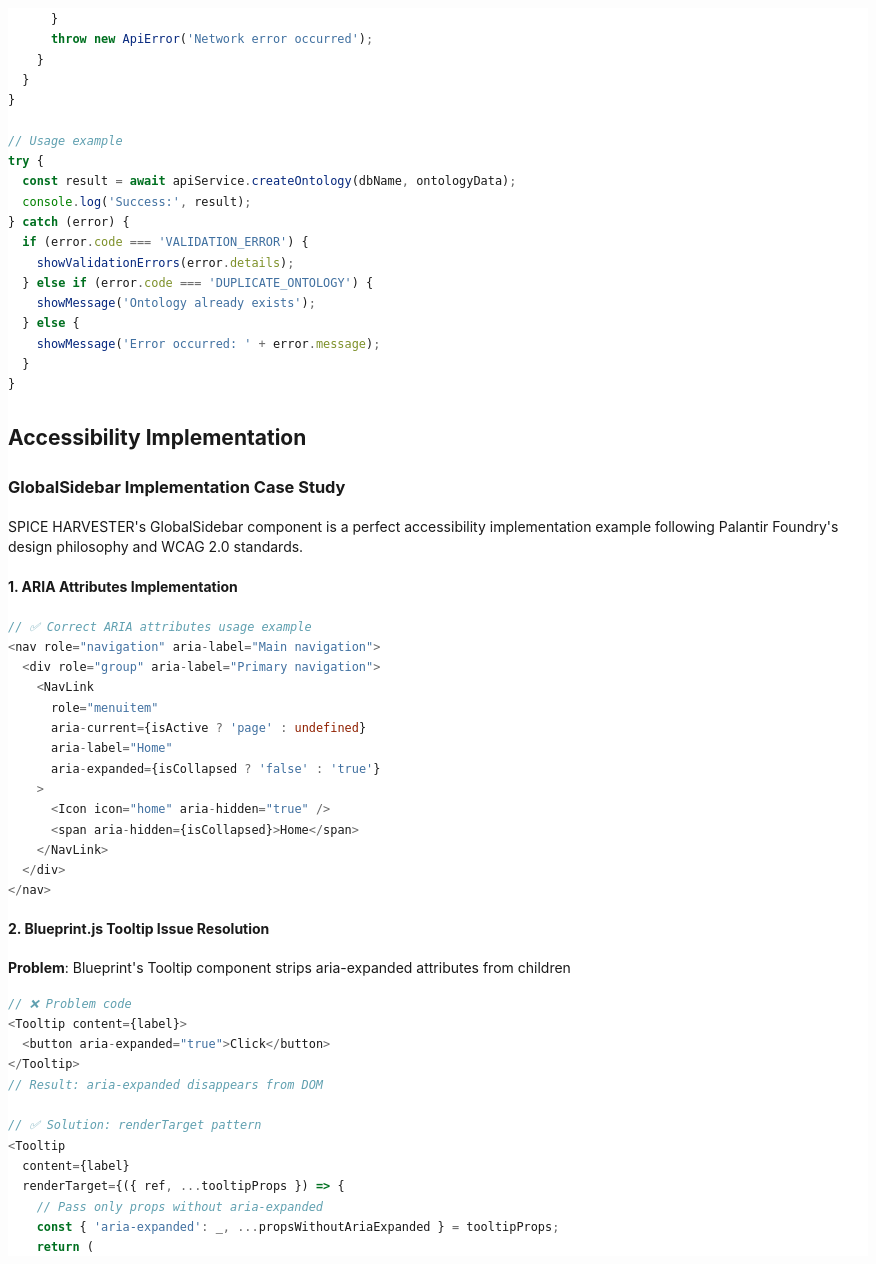 ```javascript
      }
      throw new ApiError('Network error occurred');
    }
  }
}

// Usage example
try {
  const result = await apiService.createOntology(dbName, ontologyData);
  console.log('Success:', result);
} catch (error) {
  if (error.code === 'VALIDATION_ERROR') {
    showValidationErrors(error.details);
  } else if (error.code === 'DUPLICATE_ONTOLOGY') {
    showMessage('Ontology already exists');
  } else {
    showMessage('Error occurred: ' + error.message);
  }
}
```

## Accessibility Implementation

### GlobalSidebar Implementation Case Study

SPICE HARVESTER's GlobalSidebar component is a perfect accessibility implementation example following Palantir Foundry's design philosophy and WCAG 2.0 standards.

#### 1. ARIA Attributes Implementation

```typescript
// ✅ Correct ARIA attributes usage example
<nav role="navigation" aria-label="Main navigation">
  <div role="group" aria-label="Primary navigation">
    <NavLink
      role="menuitem"
      aria-current={isActive ? 'page' : undefined}
      aria-label="Home"
      aria-expanded={isCollapsed ? 'false' : 'true'}
    >
      <Icon icon="home" aria-hidden="true" />
      <span aria-hidden={isCollapsed}>Home</span>
    </NavLink>
  </div>
</nav>
```

#### 2. Blueprint.js Tooltip Issue Resolution

**Problem**: Blueprint's Tooltip component strips aria-expanded attributes from children

```typescript
// ❌ Problem code
<Tooltip content={label}>
  <button aria-expanded="true">Click</button>
</Tooltip>
// Result: aria-expanded disappears from DOM

// ✅ Solution: renderTarget pattern
<Tooltip
  content={label}
  renderTarget={({ ref, ...tooltipProps }) => {
    // Pass only props without aria-expanded
    const { 'aria-expanded': _, ...propsWithoutAriaExpanded } = tooltipProps;
    return (
```